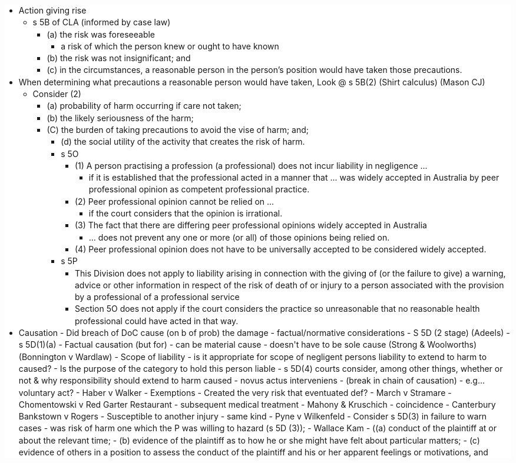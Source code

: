   - Action giving rise
    - s 5B of CLA (informed by case law)
      - (a) the risk was foreseeable 
        - a risk of which the person knew or ought to have known 
      - (b) the risk was not insignificant; and 
      - (c) in the circumstances, a reasonable person in the person’s position would have taken those precautions. 
  - When determining what precautions a reasonable person would have taken, Look @ s 5B(2) (Shirt calculus) (Mason CJ)
    - Consider (2)
      - (a) probability of harm occurring if care not taken;
      - (b) the likely seriousness of the harm;
      - (C) the burden of taking precautions to avoid the vise of harm; and;
          - (d) the social utility of the activity that creates the risk of harm.
        - s 5O
          - (1) A person practising a profession (a professional) does not incur liability in negligence ... 
            - if it is established that the professional acted in a manner that ... was widely accepted in Australia by peer professional opinion as competent professional practice. 
          - (2) Peer professional opinion cannot be relied on ... 
            - if the court considers that the opinion is irrational. 
          - (3) The fact that there are differing peer professional opinions widely accepted in Australia 
            - ... does not prevent any one or more (or all) of those opinions being relied on. 
          - (4) Peer professional opinion does not have to be universally accepted to be considered widely accepted.
        - s 5P
          - This Division does not apply to liability arising in connection with the giving of (or the failure to give) a warning, advice or other information in respect of the risk of death of or injury to a person associated with the provision by a professional of a professional service
          - Section 5O does not apply if the court considers the practice so unreasonable that no reasonable health professional could have acted in that way.
- Causation
      - Did breach of DoC cause (on b of prob) the damage
        - factual/normative considerations
      - S 5D (2 stage) (Adeels)
        - s 5D(1)(a) 
          - Factual causation (but for)
            - can be material cause - doesn't have to be sole cause (Strong & Woolworths) (Bonnington v Wardlaw)
          - Scope of liability
            - is it appropriate for scope of negligent persons liability to extend to harm to caused?
              - Is the purpose of the category to hold this person liable
            - s 5D(4) courts consider, among other things, whether or not & why responsibility should extend to harm caused
          - novus actus interveniens
            - (break in chain of causation)
              - e.g... voluntary act? 
              - Haber v Walker
            - Exemptions
              - Created the very risk that eventuated def? 
                - March v Stramare 
                - Chomentowski v Red Garter Restaurant
              - subsequent medical treatment 
                - Mahony & Kruschich
              - coincidence 
                - Canterbury Bankstown v Rogers
              - Susceptible to another injury - same kind
                - Pyne v Wilkenfeld
        - Consider s 5D(3) in failure to warn cases
          - was risk of harm one which the P was willing to hazard (s 5D (3)); 
            - Wallace Kam
              - ((a) conduct of the plaintiff at or about the relevant time; 
              - (b) evidence of the plaintiff as to how he or she might have felt about particular matters;
              - (c) evidence of others in a position to assess the conduct of the plaintiff and his or her apparent feelings or motivations, and 